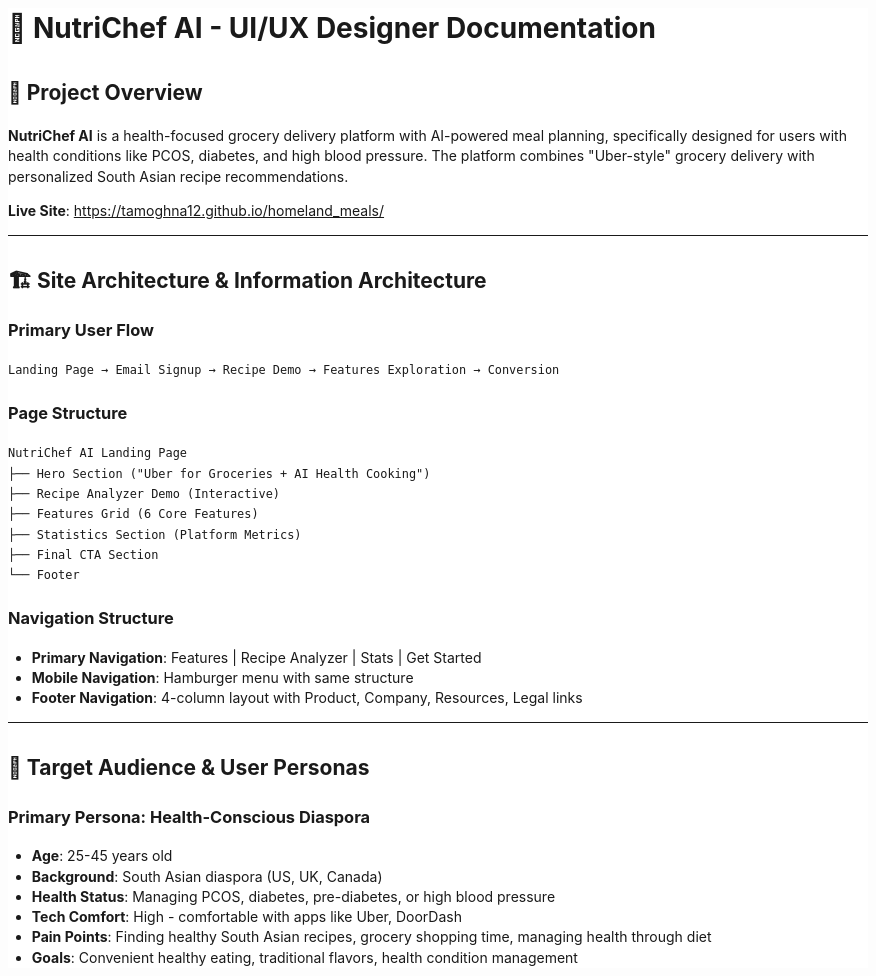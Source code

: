 # 🎨 NutriChef AI - UI/UX Designer Documentation

## 📖 Project Overview

**NutriChef AI** is a health-focused grocery delivery platform with AI-powered meal planning, specifically designed for users with health conditions like PCOS, diabetes, and high blood pressure. The platform combines "Uber-style" grocery delivery with personalized South Asian recipe recommendations.

**Live Site**: https://tamoghna12.github.io/homeland_meals/

---

## 🏗️ Site Architecture & Information Architecture

### **Primary User Flow**
```
Landing Page → Email Signup → Recipe Demo → Features Exploration → Conversion
```

### **Page Structure**
```
NutriChef AI Landing Page
├── Hero Section ("Uber for Groceries + AI Health Cooking")
├── Recipe Analyzer Demo (Interactive)
├── Features Grid (6 Core Features)
├── Statistics Section (Platform Metrics)
├── Final CTA Section
└── Footer
```

### **Navigation Structure**
- **Primary Navigation**: Features | Recipe Analyzer | Stats | Get Started
- **Mobile Navigation**: Hamburger menu with same structure
- **Footer Navigation**: 4-column layout with Product, Company, Resources, Legal links

---

## 🎯 Target Audience & User Personas

### **Primary Persona: Health-Conscious Diaspora**
- **Age**: 25-45 years old
- **Background**: South Asian diaspora (US, UK, Canada)
- **Health Status**: Managing PCOS, diabetes, pre-diabetes, or high blood pressure
- **Tech Comfort**: High - comfortable with apps like Uber, DoorDash
- **Pain Points**: Finding healthy South Asian recipes, grocery shopping time, managing health through diet
- **Goals**: Convenient healthy eating, traditional flavors, health condition management
